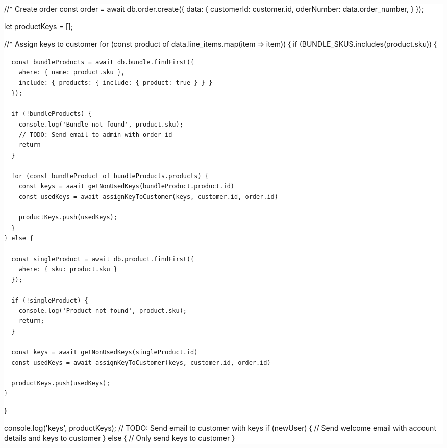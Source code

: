   //* Create order
  const order = await db.order.create({
    data: {
      customerId: customer.id,
      oderNumber: data.order_number,
    }
  });


  let productKeys = [];

  //* Assign keys to customer
  for (const product of data.line_items.map(item => item)) {
    if (BUNDLE_SKUS.includes(product.sku)) {

      const bundleProducts = await db.bundle.findFirst({
        where: { name: product.sku },
        include: { products: { include: { product: true } } }
      });

      if (!bundleProducts) {
        console.log('Bundle not found', product.sku);
        // TODO: Send email to admin with order id
        return
      }

      for (const bundleProduct of bundleProducts.products) {
        const keys = await getNonUsedKeys(bundleProduct.product.id)
        const usedKeys = await assignKeyToCustomer(keys, customer.id, order.id)

        productKeys.push(usedKeys);
      }
    } else {

      const singleProduct = await db.product.findFirst({
        where: { sku: product.sku }
      });

      if (!singleProduct) {
        console.log('Product not found', product.sku);
        return;
      }

      const keys = await getNonUsedKeys(singleProduct.id)
      const usedKeys = await assignKeyToCustomer(keys, customer.id, order.id)

      productKeys.push(usedKeys);
    }
  }

  console.log('keys', productKeys);
  // TODO: Send email to customer with keys
  if (newUser) {
    // Send welcome email with account details and keys to customer
  } else {
    // Only send keys to customer
  }
